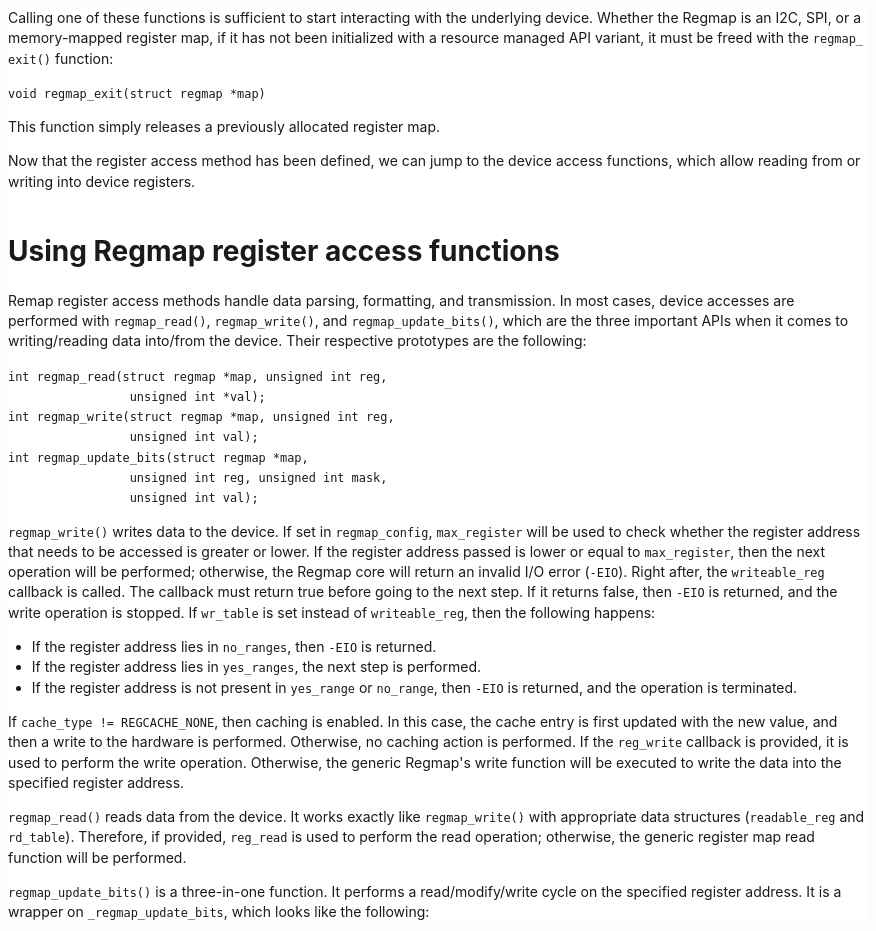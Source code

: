 Calling one of these functions is sufficient to start interacting with the underlying device. Whether the Regmap is an I2C, SPI, or a memory-mapped register map, if it has not been initialized with a resource managed API variant, it must be freed with the `regmap_exit()` function:

```
void regmap_exit(struct regmap *map)
```

This function simply releases a previously allocated register map.

Now that the register access method has been defined, we can jump to the device access functions, which allow reading from or writing into device registers.

# Using Regmap register access functions

Remap register access methods handle data parsing, formatting, and transmission. In most cases, device accesses are performed with `regmap_read()`, `regmap_write()`, and `regmap_update_bits()`, which are the three important APIs when it comes to writing/reading data into/from the device. Their respective prototypes are the following:

```
int regmap_read(struct regmap *map, unsigned int reg,
                 unsigned int *val);
int regmap_write(struct regmap *map, unsigned int reg,
                 unsigned int val);
int regmap_update_bits(struct regmap *map,
                 unsigned int reg, unsigned int mask,
                 unsigned int val);
```

`regmap_write()` writes data to the device. If set in `regmap_config`, `max_register` will be used to check whether the register address that needs to be accessed is greater or lower. If the register address passed is lower or equal to `max_register`, then the next operation will be performed; otherwise, the Regmap core will return an invalid I/O error (`-EIO`). Right after, the `writeable_reg` callback is called. The callback must return true before going to the next step. If it returns false, then `-EIO` is returned, and the write operation is stopped. If `wr_table` is set instead of `writeable_reg`, then the following happens:

*   If the register address lies in `no_ranges`, then `-EIO` is returned.
*   If the register address lies in `yes_ranges`, the next step is performed.
*   If the register address is not present in `yes_range` or `no_range`, then `-EIO` is returned, and the operation is terminated.

If `cache_type != REGCACHE_NONE`, then caching is enabled. In this case, the cache entry is first updated with the new value, and then a write to the hardware is performed. Otherwise, no caching action is performed. If the `reg_write` callback is provided, it is used to perform the write operation. Otherwise, the generic Regmap's write function will be executed to write the data into the specified register address.

`regmap_read()` reads data from the device. It works exactly like `regmap_write()` with appropriate data structures (`readable_reg` and `rd_table`). Therefore, if provided, `reg_read` is used to perform the read operation; otherwise, the generic register map read function will be performed.

`regmap_update_bits()` is a three-in-one function. It performs a read/modify/write cycle on the specified register address. It is a wrapper on `_regmap_update_bits`, which looks like the following:
